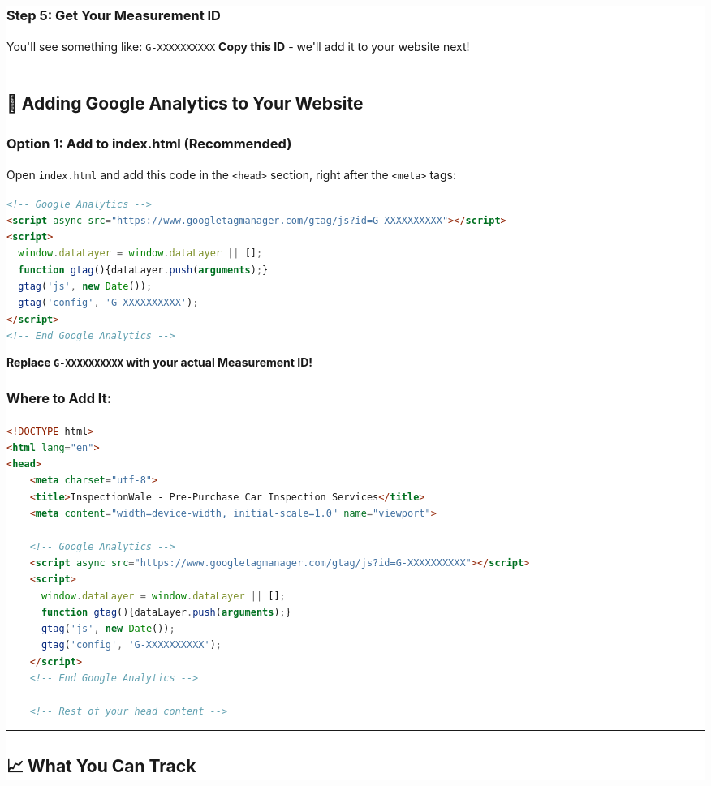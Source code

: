 ### Step 5: Get Your Measurement ID

You'll see something like: `G-XXXXXXXXXX`
**Copy this ID** - we'll add it to your website next!

---

## 📝 Adding Google Analytics to Your Website

### Option 1: Add to index.html (Recommended)

Open `index.html` and add this code in the `<head>` section, right after the `<meta>` tags:

```html
<!-- Google Analytics -->
<script async src="https://www.googletagmanager.com/gtag/js?id=G-XXXXXXXXXX"></script>
<script>
  window.dataLayer = window.dataLayer || [];
  function gtag(){dataLayer.push(arguments);}
  gtag('js', new Date());
  gtag('config', 'G-XXXXXXXXXX');
</script>
<!-- End Google Analytics -->
```

**Replace `G-XXXXXXXXXX` with your actual Measurement ID!**

### Where to Add It:

```html
<!DOCTYPE html>
<html lang="en">
<head>
    <meta charset="utf-8">
    <title>InspectionWale - Pre-Purchase Car Inspection Services</title>
    <meta content="width=device-width, initial-scale=1.0" name="viewport">
    
    <!-- Google Analytics -->
    <script async src="https://www.googletagmanager.com/gtag/js?id=G-XXXXXXXXXX"></script>
    <script>
      window.dataLayer = window.dataLayer || [];
      function gtag(){dataLayer.push(arguments);}
      gtag('js', new Date());
      gtag('config', 'G-XXXXXXXXXX');
    </script>
    <!-- End Google Analytics -->
    
    <!-- Rest of your head content -->
```

---

## 📈 What You Can Track
